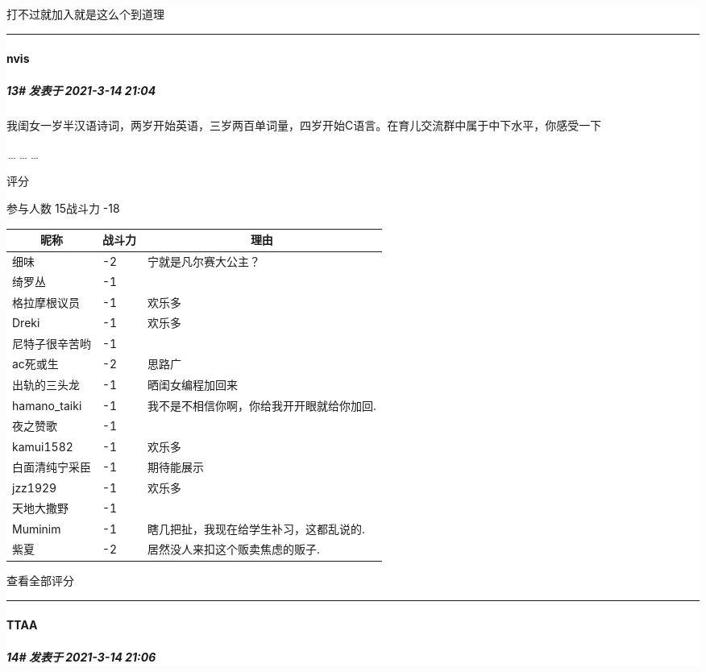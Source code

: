 
打不过就加入就是这么个到道理


-----

####  nvis  
##### 13#       发表于 2021-3-14 21:04


我闺女一岁半汉语诗词，两岁开始英语，三岁两百单词量，四岁开始C语言。在育儿交流群中属于中下水平，你感受一下


﹍﹍﹍

评分


 参与人数 15战斗力 -18

|昵称|战斗力|理由|
|----|---|---|
| 细味|-2|宁就是凡尔赛大公主？|
| 绮罗丛|-1||
| 格拉摩根议员|-1|欢乐多|
| Dreki|-1|欢乐多|
| 尼特子很辛苦哟|-1||
| ac死或生|-2|思路广|
| 出轨的三头龙|-1|晒闺女编程加回来|
| hamano_taiki|-1|我不是不相信你啊，你给我开开眼就给你加回.|
| 夜之赞歌|-1||
| kamui1582|-1|欢乐多|
| 白面清纯宁采臣|-1|期待能展示|
| jzz1929|-1|欢乐多|
| 天地大撒野|-1||
| Muminim|-1|瞎几把扯，我现在给学生补习，这都乱说的.|
| 紫夏|-2|居然没人来扣这个贩卖焦虑的贩子.|


查看全部评分


-----

####  TTAA  
##### 14#       发表于 2021-3-14 21:06
